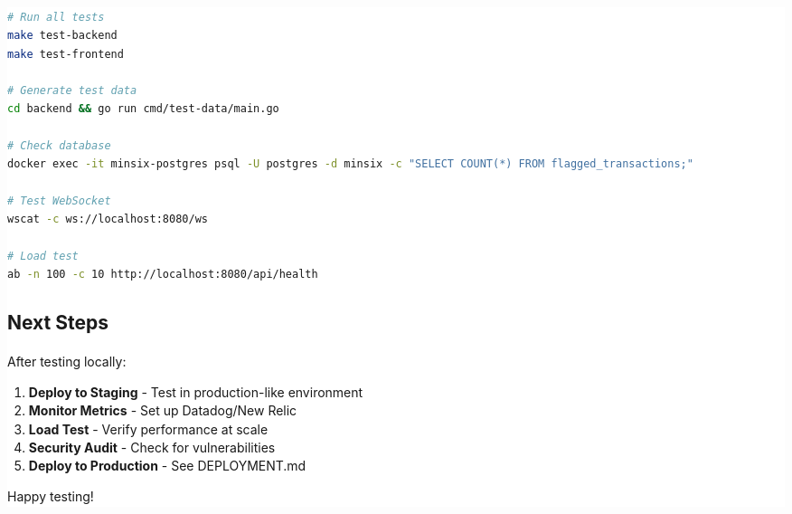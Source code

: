 ```bash
# Run all tests
make test-backend
make test-frontend

# Generate test data
cd backend && go run cmd/test-data/main.go

# Check database
docker exec -it minsix-postgres psql -U postgres -d minsix -c "SELECT COUNT(*) FROM flagged_transactions;"

# Test WebSocket
wscat -c ws://localhost:8080/ws

# Load test
ab -n 100 -c 10 http://localhost:8080/api/health
```

## Next Steps

After testing locally:

1. **Deploy to Staging** - Test in production-like environment
2. **Monitor Metrics** - Set up Datadog/New Relic
3. **Load Test** - Verify performance at scale
4. **Security Audit** - Check for vulnerabilities
5. **Deploy to Production** - See DEPLOYMENT.md

Happy testing!

